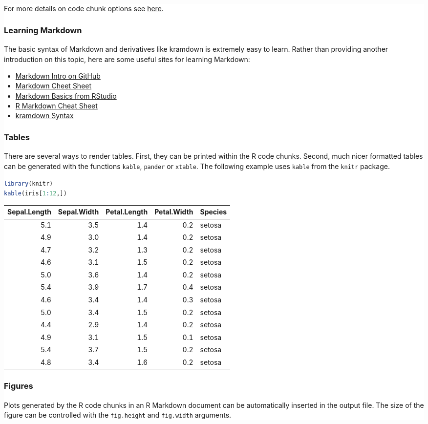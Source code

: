For more details on code chunk options see [here](https://www.rstudio.com/wp-content/uploads/2015/03/rmarkdown-reference.pdf).

### Learning Markdown

The basic syntax of Markdown and derivatives like kramdown is extremely easy to learn. Rather than providing another introduction on this topic, here are some useful sites for learning Markdown:

-   [Markdown Intro on GitHub](https://guides.github.com/features/mastering-markdown/)
-   [Markdown Cheet Sheet](https://github.com/adam-p/markdown-here/wiki/Markdown-Cheatsheet)
-   [Markdown Basics from RStudio](http://rmarkdown.rstudio.com/authoring_basics.html)
-   [R Markdown Cheat Sheet](http://www.rstudio.com/wp-content/uploads/2015/02/rmarkdown-cheatsheet.pdf)
-   [kramdown Syntax](http://kramdown.gettalong.org/syntax.html)

### Tables

There are several ways to render tables. First, they can be printed within the R code chunks. Second, much nicer formatted tables can be generated with the functions `kable`, `pander` or `xtable`. The following example uses `kable` from the `knitr` package.

``` r
library(knitr)
kable(iris[1:12,])
```

|  Sepal.Length|  Sepal.Width|  Petal.Length|  Petal.Width| Species |
|-------------:|------------:|-------------:|------------:|:--------|
|           5.1|          3.5|           1.4|          0.2| setosa  |
|           4.9|          3.0|           1.4|          0.2| setosa  |
|           4.7|          3.2|           1.3|          0.2| setosa  |
|           4.6|          3.1|           1.5|          0.2| setosa  |
|           5.0|          3.6|           1.4|          0.2| setosa  |
|           5.4|          3.9|           1.7|          0.4| setosa  |
|           4.6|          3.4|           1.4|          0.3| setosa  |
|           5.0|          3.4|           1.5|          0.2| setosa  |
|           4.4|          2.9|           1.4|          0.2| setosa  |
|           4.9|          3.1|           1.5|          0.1| setosa  |
|           5.4|          3.7|           1.5|          0.2| setosa  |
|           4.8|          3.4|           1.6|          0.2| setosa  |

### Figures

Plots generated by the R code chunks in an R Markdown document can be automatically inserted in the output file. The size of the figure can be controlled with the `fig.height` and `fig.width` arguments.
